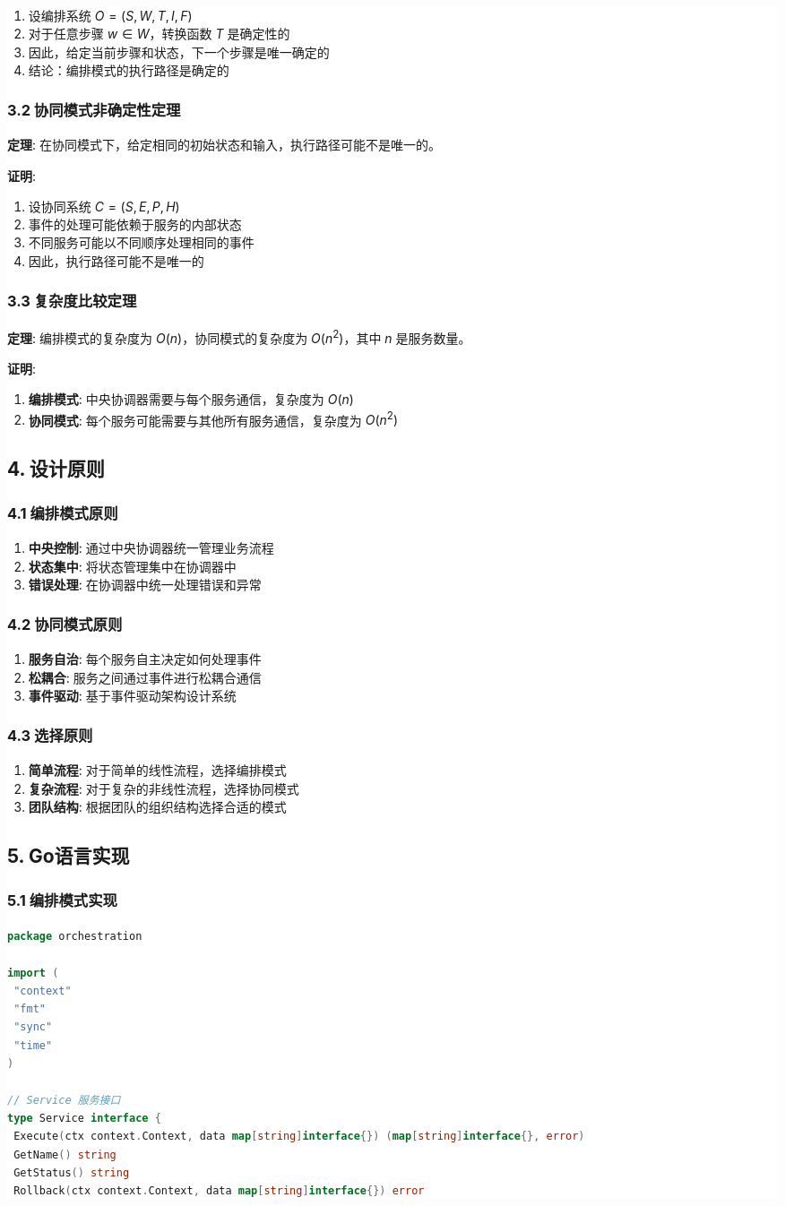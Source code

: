 1. 设编排系统 $O = (S, W, T, I, F)$
2. 对于任意步骤 $w \in W$，转换函数 $T$ 是确定性的
3. 因此，给定当前步骤和状态，下一个步骤是唯一确定的
4. 结论：编排模式的执行路径是确定的

### 3.2 协同模式非确定性定理

**定理**: 在协同模式下，给定相同的初始状态和输入，执行路径可能不是唯一的。

**证明**:

1. 设协同系统 $C = (S, E, P, H)$
2. 事件的处理可能依赖于服务的内部状态
3. 不同服务可能以不同顺序处理相同的事件
4. 因此，执行路径可能不是唯一的

### 3.3 复杂度比较定理

**定理**: 编排模式的复杂度为 $O(n)$，协同模式的复杂度为 $O(n^2)$，其中 $n$ 是服务数量。

**证明**:

1. **编排模式**: 中央协调器需要与每个服务通信，复杂度为 $O(n)$
2. **协同模式**: 每个服务可能需要与其他所有服务通信，复杂度为 $O(n^2)$

## 4. 设计原则

### 4.1 编排模式原则

1. **中央控制**: 通过中央协调器统一管理业务流程
2. **状态集中**: 将状态管理集中在协调器中
3. **错误处理**: 在协调器中统一处理错误和异常

### 4.2 协同模式原则

1. **服务自治**: 每个服务自主决定如何处理事件
2. **松耦合**: 服务之间通过事件进行松耦合通信
3. **事件驱动**: 基于事件驱动架构设计系统

### 4.3 选择原则

1. **简单流程**: 对于简单的线性流程，选择编排模式
2. **复杂流程**: 对于复杂的非线性流程，选择协同模式
3. **团队结构**: 根据团队的组织结构选择合适的模式

## 5. Go语言实现

### 5.1 编排模式实现

```go
package orchestration

import (
 "context"
 "fmt"
 "sync"
 "time"
)

// Service 服务接口
type Service interface {
 Execute(ctx context.Context, data map[string]interface{}) (map[string]interface{}, error)
 GetName() string
 GetStatus() string
 Rollback(ctx context.Context, data map[string]interface{}) error
```